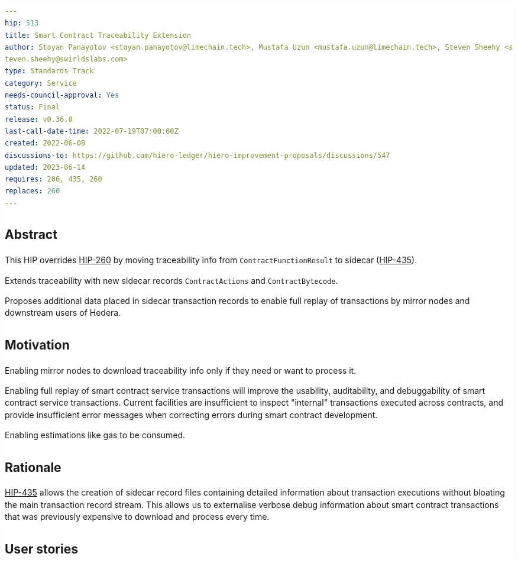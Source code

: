 ```yaml
---
hip: 513
title: Smart Contract Traceability Extension
author: Stoyan Panayotov <stoyan.panayotov@limechain.tech>, Mustafa Uzun <mustafa.uzun@limechain.tech>, Steven Sheehy <steven.sheehy@swirldslabs.com>
type: Standards Track
category: Service
needs-council-approval: Yes
status: Final
release: v0.36.0
last-call-date-time: 2022-07-19T07:00:00Z
created: 2022-06-08
discussions-to: https://github.com/hiero-ledger/hiero-improvement-proposals/discussions/547
updated: 2023-06-14
requires: 206, 435, 260
replaces: 260
---
```


## Abstract

This HIP overrides [HIP-260](./hip-260.md) by moving traceability info from `ContractFunctionResult` 
to sidecar ([HIP-435](./hip-435.md)).

Extends traceability with new sidecar records `ContractActions` and `ContractBytecode`.

Proposes additional data placed in sidecar transaction records to enable full
replay of transactions by mirror nodes and downstream users of Hedera.

## Motivation

Enabling mirror nodes to download traceability info only if they need or want to process it.

Enabling full replay of smart contract service transactions will improve the
usability, auditability, and debuggability of smart contract service
transactions. Current facilities are insufficient to inspect "internal"
transactions executed across contracts, and provide insufficient error messages
when correcting errors during smart contract development.

Enabling estimations like gas to be consumed.

## Rationale

[HIP-435](./hip-435.md) allows the creation of sidecar record files containing
detailed information about transaction executions without bloating the main
transaction record stream. This allows us to externalise verbose debug information
about smart contract transactions that was previously expensive to download and
process every time.

## User stories
